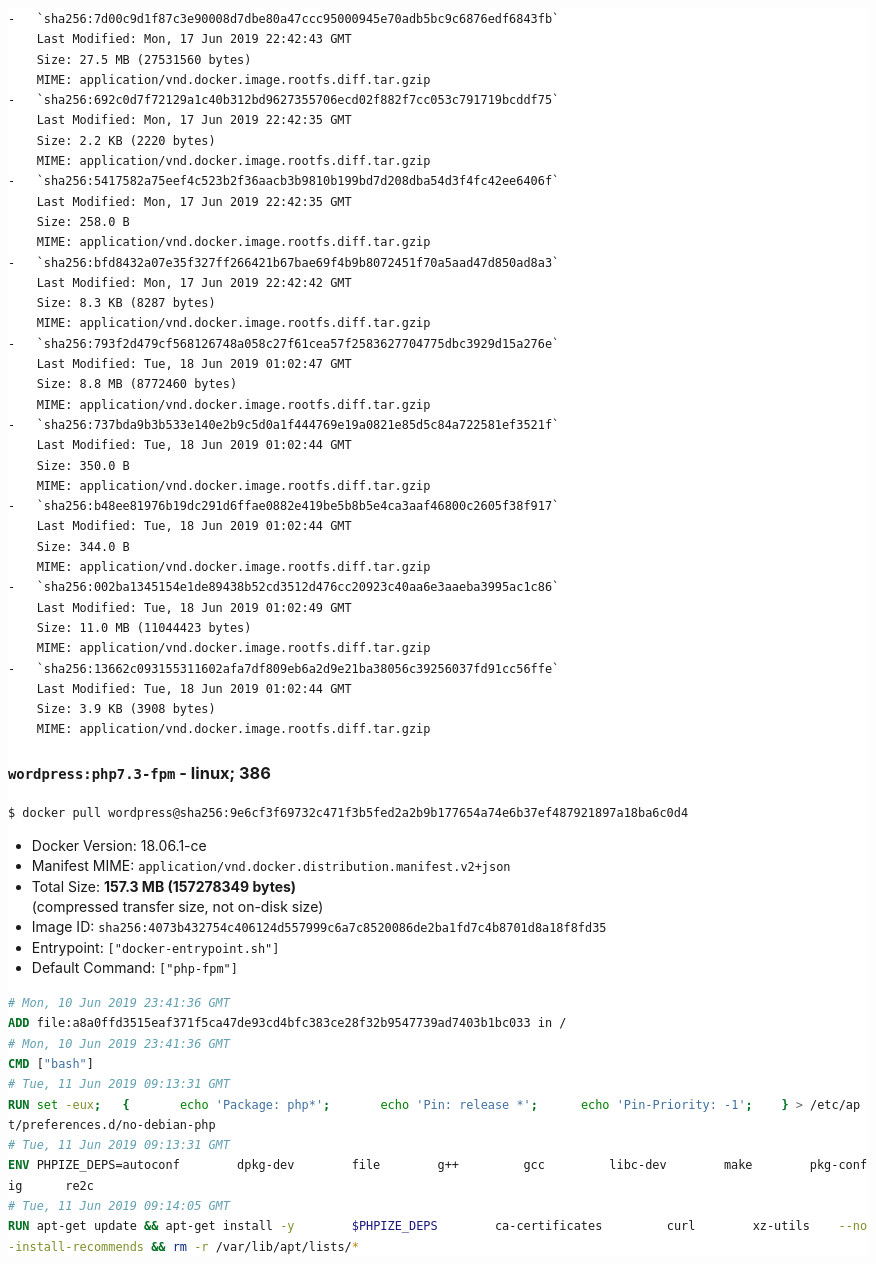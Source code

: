	-	`sha256:7d00c9d1f87c3e90008d7dbe80a47ccc95000945e70adb5bc9c6876edf6843fb`  
		Last Modified: Mon, 17 Jun 2019 22:42:43 GMT  
		Size: 27.5 MB (27531560 bytes)  
		MIME: application/vnd.docker.image.rootfs.diff.tar.gzip
	-	`sha256:692c0d7f72129a1c40b312bd9627355706ecd02f882f7cc053c791719bcddf75`  
		Last Modified: Mon, 17 Jun 2019 22:42:35 GMT  
		Size: 2.2 KB (2220 bytes)  
		MIME: application/vnd.docker.image.rootfs.diff.tar.gzip
	-	`sha256:5417582a75eef4c523b2f36aacb3b9810b199bd7d208dba54d3f4fc42ee6406f`  
		Last Modified: Mon, 17 Jun 2019 22:42:35 GMT  
		Size: 258.0 B  
		MIME: application/vnd.docker.image.rootfs.diff.tar.gzip
	-	`sha256:bfd8432a07e35f327ff266421b67bae69f4b9b8072451f70a5aad47d850ad8a3`  
		Last Modified: Mon, 17 Jun 2019 22:42:42 GMT  
		Size: 8.3 KB (8287 bytes)  
		MIME: application/vnd.docker.image.rootfs.diff.tar.gzip
	-	`sha256:793f2d479cf568126748a058c27f61cea57f2583627704775dbc3929d15a276e`  
		Last Modified: Tue, 18 Jun 2019 01:02:47 GMT  
		Size: 8.8 MB (8772460 bytes)  
		MIME: application/vnd.docker.image.rootfs.diff.tar.gzip
	-	`sha256:737bda9b3b533e140e2b9c5d0a1f444769e19a0821e85d5c84a722581ef3521f`  
		Last Modified: Tue, 18 Jun 2019 01:02:44 GMT  
		Size: 350.0 B  
		MIME: application/vnd.docker.image.rootfs.diff.tar.gzip
	-	`sha256:b48ee81976b19dc291d6ffae0882e419be5b8b5e4ca3aaf46800c2605f38f917`  
		Last Modified: Tue, 18 Jun 2019 01:02:44 GMT  
		Size: 344.0 B  
		MIME: application/vnd.docker.image.rootfs.diff.tar.gzip
	-	`sha256:002ba1345154e1de89438b52cd3512d476cc20923c40aa6e3aaeba3995ac1c86`  
		Last Modified: Tue, 18 Jun 2019 01:02:49 GMT  
		Size: 11.0 MB (11044423 bytes)  
		MIME: application/vnd.docker.image.rootfs.diff.tar.gzip
	-	`sha256:13662c093155311602afa7df809eb6a2d9e21ba38056c39256037fd91cc56ffe`  
		Last Modified: Tue, 18 Jun 2019 01:02:44 GMT  
		Size: 3.9 KB (3908 bytes)  
		MIME: application/vnd.docker.image.rootfs.diff.tar.gzip

### `wordpress:php7.3-fpm` - linux; 386

```console
$ docker pull wordpress@sha256:9e6cf3f69732c471f3b5fed2a2b9b177654a74e6b37ef487921897a18ba6c0d4
```

-	Docker Version: 18.06.1-ce
-	Manifest MIME: `application/vnd.docker.distribution.manifest.v2+json`
-	Total Size: **157.3 MB (157278349 bytes)**  
	(compressed transfer size, not on-disk size)
-	Image ID: `sha256:4073b432754c406124d557999c6a7c8520086de2ba1fd7c4b8701d8a18f8fd35`
-	Entrypoint: `["docker-entrypoint.sh"]`
-	Default Command: `["php-fpm"]`

```dockerfile
# Mon, 10 Jun 2019 23:41:36 GMT
ADD file:a8a0ffd3515eaf371f5ca47de93cd4bfc383ce28f32b9547739ad7403b1bc033 in / 
# Mon, 10 Jun 2019 23:41:36 GMT
CMD ["bash"]
# Tue, 11 Jun 2019 09:13:31 GMT
RUN set -eux; 	{ 		echo 'Package: php*'; 		echo 'Pin: release *'; 		echo 'Pin-Priority: -1'; 	} > /etc/apt/preferences.d/no-debian-php
# Tue, 11 Jun 2019 09:13:31 GMT
ENV PHPIZE_DEPS=autoconf 		dpkg-dev 		file 		g++ 		gcc 		libc-dev 		make 		pkg-config 		re2c
# Tue, 11 Jun 2019 09:14:05 GMT
RUN apt-get update && apt-get install -y 		$PHPIZE_DEPS 		ca-certificates 		curl 		xz-utils 	--no-install-recommends && rm -r /var/lib/apt/lists/*
```